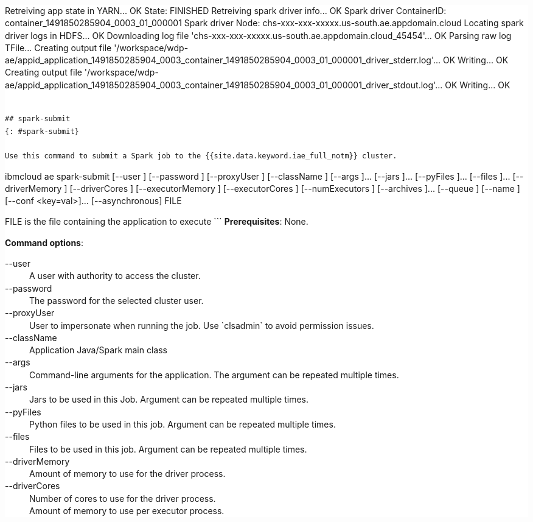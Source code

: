   Retreiving app state in YARN...
  OK
  State: FINISHED
  Retreiving spark driver info...
  OK
  Spark driver ContainerID: container_1491850285904_0003_01_000001
  Spark driver Node: chs-xxx-xxx-xxxxx.us-south.ae.appdomain.cloud
  Locating spark driver logs in HDFS...
  OK
  Downloading log file 'chs-xxx-xxx-xxxxx.us-south.ae.appdomain.cloud_45454'...
  OK
  Parsing raw log TFile...
  Creating output file '/workspace/wdp-ae/appid_application_1491850285904_0003_container_1491850285904_0003_01_000001_driver_stderr.log'...
  OK
  Writing...
  OK
  Creating output file '/workspace/wdp-ae/appid_application_1491850285904_0003_container_1491850285904_0003_01_000001_driver_stdout.log'...
  OK
  Writing...
  OK
  ```

  ## spark‐submit
  {: #spark‐submit}

  Use this command to submit a Spark job to the {{site.data.keyword.iae_full_notm}} cluster.

  ```
  ibmcloud ae spark-submit [--user <user>] [--password <password>] [--proxyUser <user>] [--className <main-class>] [--args <arg>]... [--jars <jar>]... [--pyFiles <file>]... [--files <file>]... [--driverMemory <memory>] [--driverCores <number>] [--executorMemory <memory>] [--executorCores <number>] [--numExecutors <number>] [--archives <archive>]... [--queue <queue>] [--name <value>] [--conf <key=val>]... [--asynchronous] FILE

  FILE is the file containing the application to execute
    ```
  **Prerequisites**: None.

  **Command options**:

  <dl>
     <dt>--user</dt>
       <dd>A user with authority to access the cluster.</dd>
       <dt>--password</dt>
       <dd>The password for the selected cluster user.</dd>
       <dt>--proxyUser</dt>
       <dd>User to impersonate when running the job. Use `clsadmin` to avoid permission issues.</dd>
       <dt>--className</dt>
       <dd>Application Java/Spark main class</dd>
       <dt>--args</dt>
       <dd>Command-line arguments for the application. The argument can be repeated multiple times.</dd>
       <dt>--jars</dt>
       <dd>Jars to be used in this Job. Argument can be repeated multiple times.</dd
       <dt>--pyFiles</dt>
       <dd>Python files to be used in this job. Argument can be repeated multiple times.</dd>
       <dt>--files</dt>
       <dd>Files to be used in this job. Argument can be repeated multiple times.</dd>
       <dt>--driverMemory</dt>
       <dd>Amount of memory to use for the driver process.</dd>
       <dt>--driverCores</dt>
       <dd>Number of cores to use for the driver process.</dd>
       <dt--executorMemory</dt>
       <dd>Amount of memory to use per executor process.</dd>